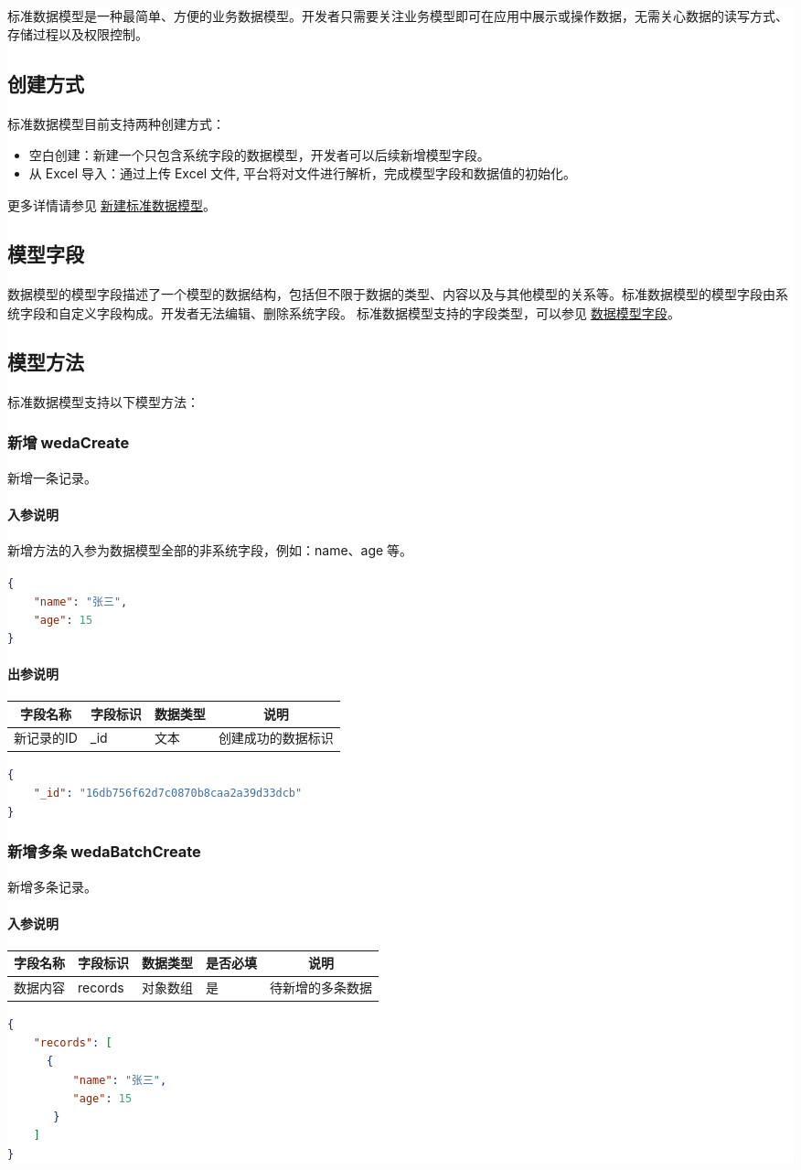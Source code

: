  标准数据模型是一种最简单、方便的业务数据模型。开发者只需要关注业务模型即可在应用中展示或操作数据，无需关心数据的读写方式、存储过程以及权限控制。

## 创建方式
标准数据模型目前支持两种创建方式：
- 空白创建：新建一个只包含系统字段的数据模型，开发者可以后续新增模型字段。
- 从 Excel 导入：通过上传 Excel 文件, 平台将对文件进行解析，完成模型字段和数据值的初始化。

更多详情请参见 [新建标准数据模型](https://cloud.tencent.com/document/product/1301/68452)。

## 模型字段
数据模型的模型字段描述了一个模型的数据结构，包括但不限于数据的类型、内容以及与其他模型的关系等。标准数据模型的模型字段由系统字段和自定义字段构成。开发者无法编辑、删除系统字段。
标准数据模型支持的字段类型，可以参见 [数据模型字段](https://cloud.tencent.com/document/product/1301/70519)。

## 模型方法
标准数据模型支持以下模型方法：

### 新增 wedaCreate
新增一条记录。

#### 入参说明
新增方法的入参为数据模型全部的非系统字段，例如：name、age 等。
```JSON
{
    "name": "张三",
    "age": 15
}
```


#### 出参说明
| 字段名称 | 字段标识 | 数据类型 | 说明 |
|---------|---------|---------|------|
| 新记录的ID | _id | 文本 | 创建成功的数据标识 |

```JSON
{
    "_id": "16db756f62d7c0870b8caa2a39d33dcb"
}
```



### 新增多条 wedaBatchCreate
新增多条记录。

#### 入参说明
| 字段名称 | 字段标识 | 数据类型 | 是否必填 | 说明 |
|---------|---------|---------|------|------|
| 数据内容 | records | 对象数组 |  是 |  待新增的多条数据 |

```JSON
{
    "records": [
      {
          "name": "张三",
          "age": 15
       }
	]
}
```
